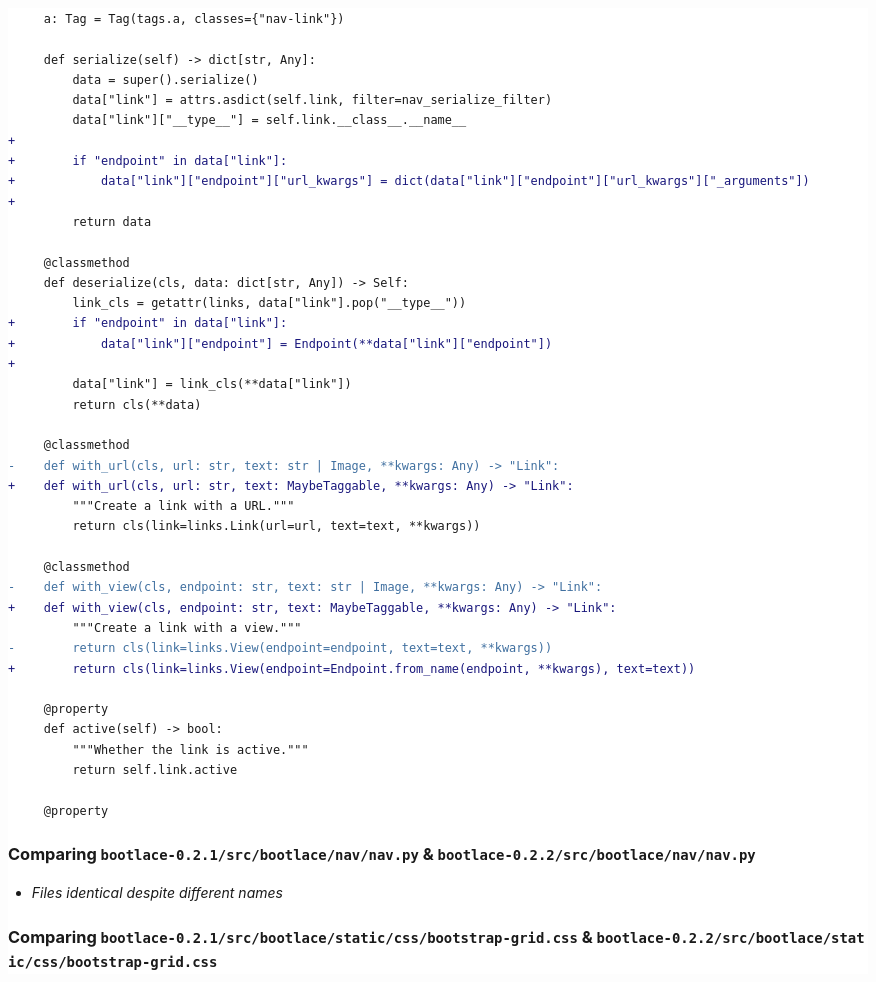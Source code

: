 ```diff
     a: Tag = Tag(tags.a, classes={"nav-link"})
 
     def serialize(self) -> dict[str, Any]:
         data = super().serialize()
         data["link"] = attrs.asdict(self.link, filter=nav_serialize_filter)
         data["link"]["__type__"] = self.link.__class__.__name__
+
+        if "endpoint" in data["link"]:
+            data["link"]["endpoint"]["url_kwargs"] = dict(data["link"]["endpoint"]["url_kwargs"]["_arguments"])
+
         return data
 
     @classmethod
     def deserialize(cls, data: dict[str, Any]) -> Self:
         link_cls = getattr(links, data["link"].pop("__type__"))
+        if "endpoint" in data["link"]:
+            data["link"]["endpoint"] = Endpoint(**data["link"]["endpoint"])
+
         data["link"] = link_cls(**data["link"])
         return cls(**data)
 
     @classmethod
-    def with_url(cls, url: str, text: str | Image, **kwargs: Any) -> "Link":
+    def with_url(cls, url: str, text: MaybeTaggable, **kwargs: Any) -> "Link":
         """Create a link with a URL."""
         return cls(link=links.Link(url=url, text=text, **kwargs))
 
     @classmethod
-    def with_view(cls, endpoint: str, text: str | Image, **kwargs: Any) -> "Link":
+    def with_view(cls, endpoint: str, text: MaybeTaggable, **kwargs: Any) -> "Link":
         """Create a link with a view."""
-        return cls(link=links.View(endpoint=endpoint, text=text, **kwargs))
+        return cls(link=links.View(endpoint=Endpoint.from_name(endpoint, **kwargs), text=text))
 
     @property
     def active(self) -> bool:
         """Whether the link is active."""
         return self.link.active
 
     @property
```

### Comparing `bootlace-0.2.1/src/bootlace/nav/nav.py` & `bootlace-0.2.2/src/bootlace/nav/nav.py`

 * *Files identical despite different names*

### Comparing `bootlace-0.2.1/src/bootlace/static/css/bootstrap-grid.css` & `bootlace-0.2.2/src/bootlace/static/css/bootstrap-grid.css`

